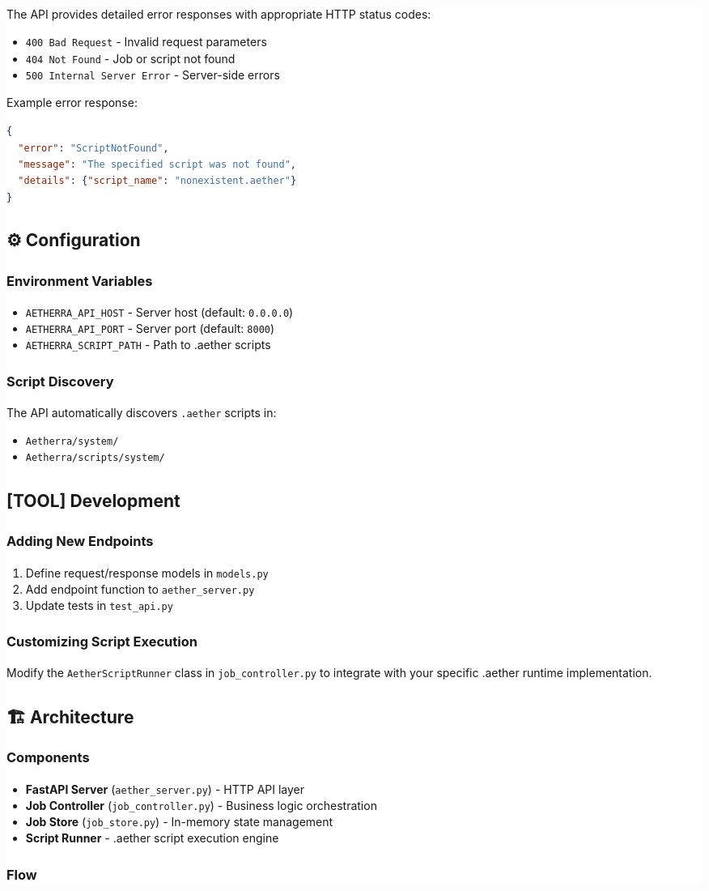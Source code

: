 The API provides detailed error responses with appropriate HTTP status codes:

- `400 Bad Request` - Invalid request parameters
- `404 Not Found` - Job or script not found
- `500 Internal Server Error` - Server-side errors

Example error response:
```json
{
  "error": "ScriptNotFound",
  "message": "The specified script was not found",
  "details": {"script_name": "nonexistent.aether"}
}
```

## ⚙️ Configuration

### Environment Variables

- `AETHERRA_API_HOST` - Server host (default: `0.0.0.0`)
- `AETHERRA_API_PORT` - Server port (default: `8000`)
- `AETHERRA_SCRIPT_PATH` - Path to .aether scripts

### Script Discovery

The API automatically discovers `.aether` scripts in:
- `Aetherra/system/`
- `Aetherra/scripts/system/`

## [TOOL] Development

### Adding New Endpoints

1. Define request/response models in `models.py`
2. Add endpoint function to `aether_server.py`
3. Update tests in `test_api.py`

### Customizing Script Execution

Modify the `AetherScriptRunner` class in `job_controller.py` to integrate with your specific .aether runtime implementation.

## 🏗️ Architecture

### Components

- **FastAPI Server** (`aether_server.py`) - HTTP API layer
- **Job Controller** (`job_controller.py`) - Business logic orchestration
- **Job Store** (`job_store.py`) - In-memory state management
- **Script Runner** - .aether script execution engine

### Flow
